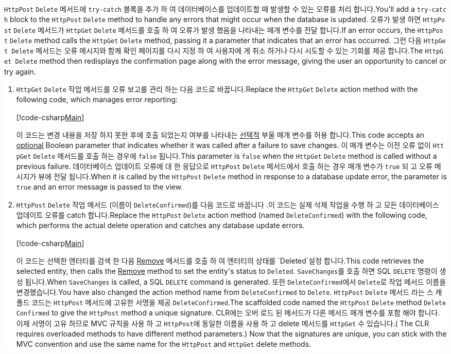 <span data-ttu-id="285f6-203">`HttpPost` `Delete` 메서드에 `try-catch` 블록을 추가 하 여 데이터베이스를 업데이트할 때 발생할 수 있는 오류를 처리 합니다.</span><span class="sxs-lookup"><span data-stu-id="285f6-203">You'll add a `try-catch` block to the `HttpPost` `Delete` method to handle any errors that might occur when the database is updated.</span></span> <span data-ttu-id="285f6-204">오류가 발생 하면 `HttpPost` `Delete` 메서드가 `HttpGet` `Delete` 메서드를 호출 하 여 오류가 발생 했음을 나타내는 매개 변수를 전달 합니다.</span><span class="sxs-lookup"><span data-stu-id="285f6-204">If an error occurs, the `HttpPost` `Delete` method calls the `HttpGet` `Delete` method, passing it a parameter that indicates that an error has occurred.</span></span> <span data-ttu-id="285f6-205">그런 다음 `HttpGet Delete` 메서드는 오류 메시지와 함께 확인 페이지를 다시 지정 하 여 사용자에 게 취소 하거나 다시 시도할 수 있는 기회를 제공 합니다.</span><span class="sxs-lookup"><span data-stu-id="285f6-205">The `HttpGet Delete` method then redisplays the confirmation page along with the error message, giving the user an opportunity to cancel or try again.</span></span>

1. <span data-ttu-id="285f6-206">`HttpGet` `Delete` 작업 메서드를 오류 보고를 관리 하는 다음 코드로 바꿉니다.</span><span class="sxs-lookup"><span data-stu-id="285f6-206">Replace the `HttpGet` `Delete` action method with the following code, which manages error reporting:</span></span> 

    [!code-csharp[Main](implementing-basic-crud-functionality-with-the-entity-framework-in-asp-net-mvc-application/samples/sample9.cs)]

    <span data-ttu-id="285f6-207">이 코드는 변경 내용을 저장 하지 못한 후에 호출 되었는지 여부를 나타내는 [선택적](https://msdn.microsoft.com/library/dd264739.aspx) 부울 매개 변수를 허용 합니다.</span><span class="sxs-lookup"><span data-stu-id="285f6-207">This code accepts an [optional](https://msdn.microsoft.com/library/dd264739.aspx) Boolean parameter that indicates whether it was called after a failure to save changes.</span></span> <span data-ttu-id="285f6-208">이 매개 변수는 이전 오류 없이 `HttpGet` `Delete` 메서드를 호출 하는 경우에 `false` 됩니다.</span><span class="sxs-lookup"><span data-stu-id="285f6-208">This parameter is `false` when the `HttpGet` `Delete` method is called without a previous failure.</span></span> <span data-ttu-id="285f6-209">데이터베이스 업데이트 오류에 대 한 응답으로 `HttpPost` `Delete` 메서드에서 호출 하는 경우 매개 변수가 `true` 되 고 오류 메시지가 뷰에 전달 됩니다.</span><span class="sxs-lookup"><span data-stu-id="285f6-209">When it is called by the `HttpPost` `Delete` method in response to a database update error, the parameter is `true` and an error message is passed to the view.</span></span>
2. <span data-ttu-id="285f6-210">`HttpPost` `Delete` 작업 메서드 (이름이 `DeleteConfirmed`)를 다음 코드로 바꿉니다 .이 코드는 실제 삭제 작업을 수행 하 고 모든 데이터베이스 업데이트 오류를 catch 합니다.</span><span class="sxs-lookup"><span data-stu-id="285f6-210">Replace the `HttpPost` `Delete` action method (named `DeleteConfirmed`) with the following code, which performs the actual delete operation and catches any database update errors.</span></span>

     [!code-csharp[Main](implementing-basic-crud-functionality-with-the-entity-framework-in-asp-net-mvc-application/samples/sample10.cs)]

     <span data-ttu-id="285f6-211">이 코드는 선택한 엔터티를 검색 한 다음 [Remove](https://msdn.microsoft.com/library/system.data.entity.dbset.remove(v=vs.103).aspx) 메서드를 호출 하 여 엔터티의 상태를 `Deleted`설정 합니다.</span><span class="sxs-lookup"><span data-stu-id="285f6-211">This code retrieves the selected entity, then calls the [Remove](https://msdn.microsoft.com/library/system.data.entity.dbset.remove(v=vs.103).aspx) method to set the entity's status to `Deleted`.</span></span> <span data-ttu-id="285f6-212">`SaveChanges`를 호출 하면 SQL `DELETE` 명령이 생성 됩니다.</span><span class="sxs-lookup"><span data-stu-id="285f6-212">When `SaveChanges` is called, a SQL `DELETE` command is generated.</span></span> <span data-ttu-id="285f6-213">또한 `DeleteConfirmed`에서 `Delete`로 작업 메서드 이름을 변경했습니다.</span><span class="sxs-lookup"><span data-stu-id="285f6-213">You have also changed the action method name from `DeleteConfirmed` to `Delete`.</span></span> <span data-ttu-id="285f6-214">`HttpPost` `Delete` 메서드 라는 스 캐 폴드 코드는 `HttpPost` 메서드에 고유한 서명을 제공 `DeleteConfirmed`.</span><span class="sxs-lookup"><span data-stu-id="285f6-214">The scaffolded code named the `HttpPost` `Delete` method `DeleteConfirmed` to give the `HttpPost` method a unique signature.</span></span> <span data-ttu-id="285f6-215">CLR에는 오버 로드 된 메서드가 다른 메서드 매개 변수를 포함 해야 합니다. 이제 서명이 고유 하므로 MVC 규칙을 사용 하 고 `HttpPost`에 동일한 이름을 사용 하 고 delete 메서드를 `HttpGet` 수 있습니다.</span><span class="sxs-lookup"><span data-stu-id="285f6-215">( The CLR requires overloaded methods to have different method parameters.) Now that the signatures are unique, you can stick with the MVC convention and use the same name for the `HttpPost` and `HttpGet` delete methods.</span></span>
